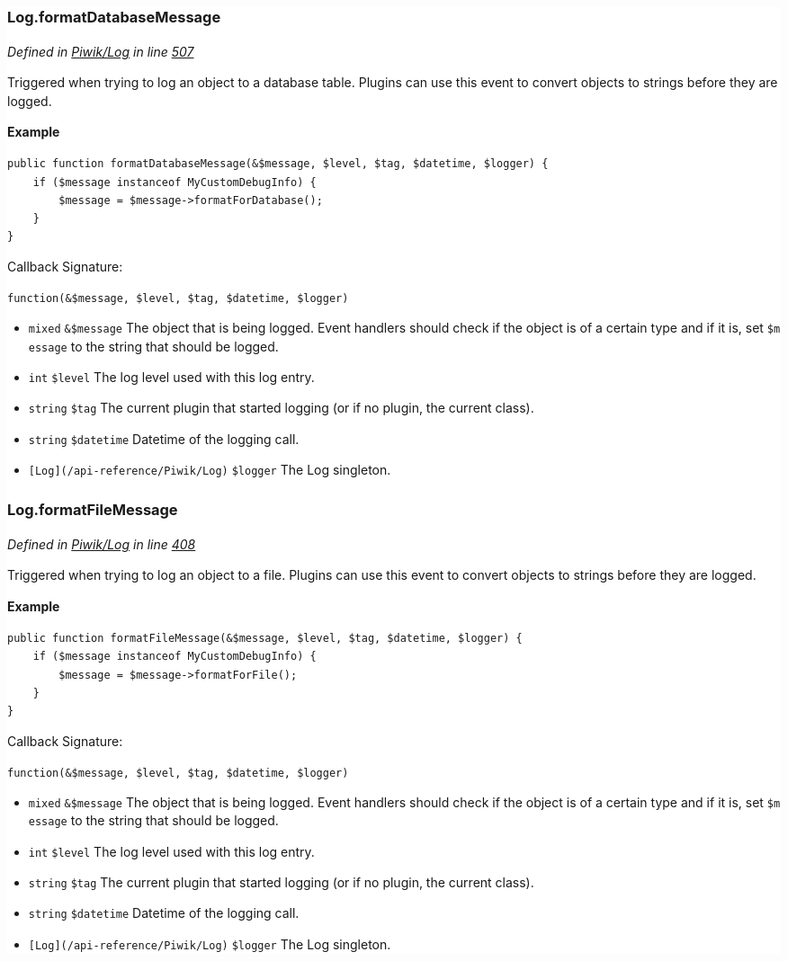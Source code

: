 ### Log.formatDatabaseMessage
_Defined in [Piwik/Log](https://github.com/piwik/piwik/blob/master/core/Log.php) in line [507](https://github.com/piwik/piwik/blob/master/core/Log.php#L507)_

Triggered when trying to log an object to a database table. Plugins can use
this event to convert objects to strings before they are logged.

**Example**

    public function formatDatabaseMessage(&$message, $level, $tag, $datetime, $logger) {
        if ($message instanceof MyCustomDebugInfo) {
            $message = $message->formatForDatabase();
        }
    }

Callback Signature:
<pre><code>function(&amp;$message, $level, $tag, $datetime, $logger)</code></pre>

- `mixed` `&$message` The object that is being logged. Event handlers should check if the object is of a certain type and if it is, set `$message` to the string that should be logged.

- `int` `$level` The log level used with this log entry.

- `string` `$tag` The current plugin that started logging (or if no plugin, the current class).

- `string` `$datetime` Datetime of the logging call.

- `[Log](/api-reference/Piwik/Log)` `$logger` The Log singleton.


### Log.formatFileMessage
_Defined in [Piwik/Log](https://github.com/piwik/piwik/blob/master/core/Log.php) in line [408](https://github.com/piwik/piwik/blob/master/core/Log.php#L408)_

Triggered when trying to log an object to a file. Plugins can use
this event to convert objects to strings before they are logged.

**Example**

    public function formatFileMessage(&$message, $level, $tag, $datetime, $logger) {
        if ($message instanceof MyCustomDebugInfo) {
            $message = $message->formatForFile();
        }
    }

Callback Signature:
<pre><code>function(&amp;$message, $level, $tag, $datetime, $logger)</code></pre>

- `mixed` `&$message` The object that is being logged. Event handlers should check if the object is of a certain type and if it is, set `$message` to the string that should be logged.

- `int` `$level` The log level used with this log entry.

- `string` `$tag` The current plugin that started logging (or if no plugin, the current class).

- `string` `$datetime` Datetime of the logging call.

- `[Log](/api-reference/Piwik/Log)` `$logger` The Log singleton.
